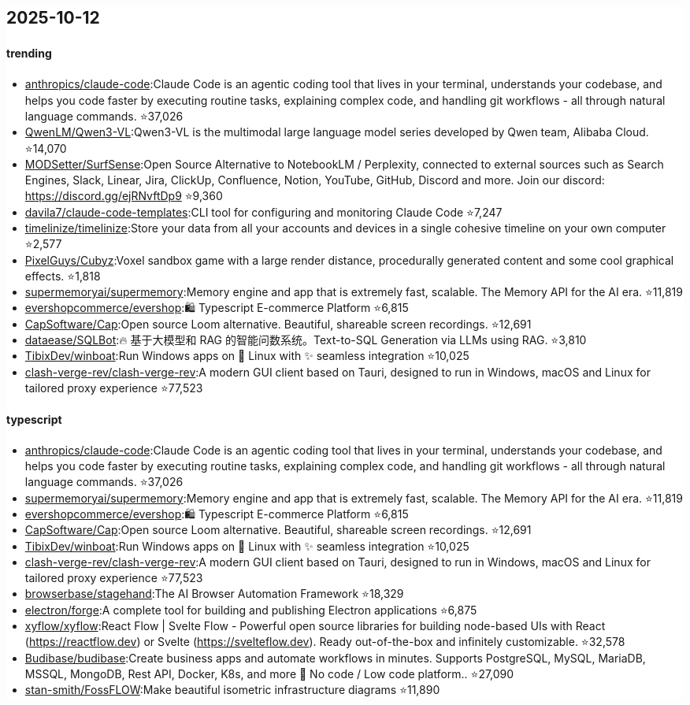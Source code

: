 ## 2025-10-12

#### trending
* [anthropics/claude-code](https://github.com/anthropics/claude-code):Claude Code is an agentic coding tool that lives in your terminal, understands your codebase, and helps you code faster by executing routine tasks, explaining complex code, and handling git workflows - all through natural language commands. ⭐37,026
* [QwenLM/Qwen3-VL](https://github.com/QwenLM/Qwen3-VL):Qwen3-VL is the multimodal large language model series developed by Qwen team, Alibaba Cloud. ⭐14,070
* [MODSetter/SurfSense](https://github.com/MODSetter/SurfSense):Open Source Alternative to NotebookLM / Perplexity, connected to external sources such as Search Engines, Slack, Linear, Jira, ClickUp, Confluence, Notion, YouTube, GitHub, Discord and more. Join our discord: https://discord.gg/ejRNvftDp9 ⭐9,360
* [davila7/claude-code-templates](https://github.com/davila7/claude-code-templates):CLI tool for configuring and monitoring Claude Code ⭐7,247
* [timelinize/timelinize](https://github.com/timelinize/timelinize):Store your data from all your accounts and devices in a single cohesive timeline on your own computer ⭐2,577
* [PixelGuys/Cubyz](https://github.com/PixelGuys/Cubyz):Voxel sandbox game with a large render distance, procedurally generated content and some cool graphical effects. ⭐1,818
* [supermemoryai/supermemory](https://github.com/supermemoryai/supermemory):Memory engine and app that is extremely fast, scalable. The Memory API for the AI era. ⭐11,819
* [evershopcommerce/evershop](https://github.com/evershopcommerce/evershop):🛍️ Typescript E-commerce Platform ⭐6,815
* [CapSoftware/Cap](https://github.com/CapSoftware/Cap):Open source Loom alternative. Beautiful, shareable screen recordings. ⭐12,691
* [dataease/SQLBot](https://github.com/dataease/SQLBot):🔥 基于大模型和 RAG 的智能问数系统。Text-to-SQL Generation via LLMs using RAG. ⭐3,810
* [TibixDev/winboat](https://github.com/TibixDev/winboat):Run Windows apps on 🐧 Linux with ✨ seamless integration ⭐10,025
* [clash-verge-rev/clash-verge-rev](https://github.com/clash-verge-rev/clash-verge-rev):A modern GUI client based on Tauri, designed to run in Windows, macOS and Linux for tailored proxy experience ⭐77,523

#### typescript
* [anthropics/claude-code](https://github.com/anthropics/claude-code):Claude Code is an agentic coding tool that lives in your terminal, understands your codebase, and helps you code faster by executing routine tasks, explaining complex code, and handling git workflows - all through natural language commands. ⭐37,026
* [supermemoryai/supermemory](https://github.com/supermemoryai/supermemory):Memory engine and app that is extremely fast, scalable. The Memory API for the AI era. ⭐11,819
* [evershopcommerce/evershop](https://github.com/evershopcommerce/evershop):🛍️ Typescript E-commerce Platform ⭐6,815
* [CapSoftware/Cap](https://github.com/CapSoftware/Cap):Open source Loom alternative. Beautiful, shareable screen recordings. ⭐12,691
* [TibixDev/winboat](https://github.com/TibixDev/winboat):Run Windows apps on 🐧 Linux with ✨ seamless integration ⭐10,025
* [clash-verge-rev/clash-verge-rev](https://github.com/clash-verge-rev/clash-verge-rev):A modern GUI client based on Tauri, designed to run in Windows, macOS and Linux for tailored proxy experience ⭐77,523
* [browserbase/stagehand](https://github.com/browserbase/stagehand):The AI Browser Automation Framework ⭐18,329
* [electron/forge](https://github.com/electron/forge):A complete tool for building and publishing Electron applications ⭐6,875
* [xyflow/xyflow](https://github.com/xyflow/xyflow):React Flow | Svelte Flow - Powerful open source libraries for building node-based UIs with React (https://reactflow.dev) or Svelte (https://svelteflow.dev). Ready out-of-the-box and infinitely customizable. ⭐32,578
* [Budibase/budibase](https://github.com/Budibase/budibase):Create business apps and automate workflows in minutes. Supports PostgreSQL, MySQL, MariaDB, MSSQL, MongoDB, Rest API, Docker, K8s, and more 🚀 No code / Low code platform.. ⭐27,090
* [stan-smith/FossFLOW](https://github.com/stan-smith/FossFLOW):Make beautiful isometric infrastructure diagrams ⭐11,890